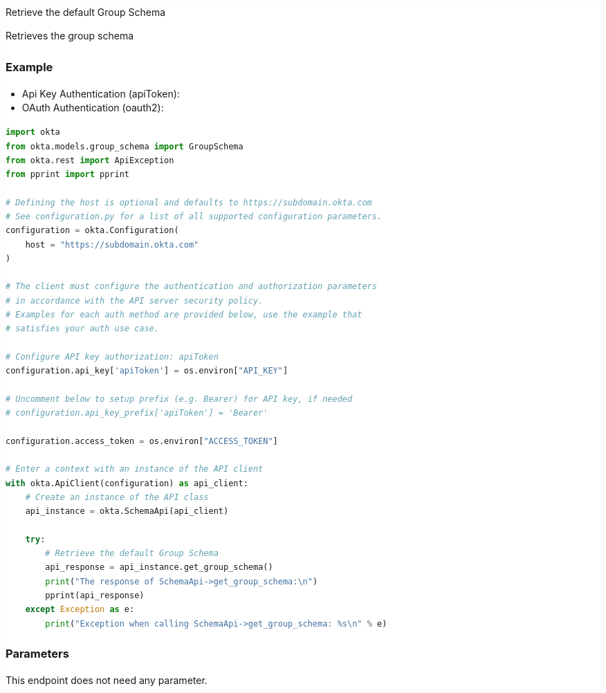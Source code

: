 Retrieve the default Group Schema

Retrieves the group schema

### Example

* Api Key Authentication (apiToken):
* OAuth Authentication (oauth2):

```python
import okta
from okta.models.group_schema import GroupSchema
from okta.rest import ApiException
from pprint import pprint

# Defining the host is optional and defaults to https://subdomain.okta.com
# See configuration.py for a list of all supported configuration parameters.
configuration = okta.Configuration(
    host = "https://subdomain.okta.com"
)

# The client must configure the authentication and authorization parameters
# in accordance with the API server security policy.
# Examples for each auth method are provided below, use the example that
# satisfies your auth use case.

# Configure API key authorization: apiToken
configuration.api_key['apiToken'] = os.environ["API_KEY"]

# Uncomment below to setup prefix (e.g. Bearer) for API key, if needed
# configuration.api_key_prefix['apiToken'] = 'Bearer'

configuration.access_token = os.environ["ACCESS_TOKEN"]

# Enter a context with an instance of the API client
with okta.ApiClient(configuration) as api_client:
    # Create an instance of the API class
    api_instance = okta.SchemaApi(api_client)

    try:
        # Retrieve the default Group Schema
        api_response = api_instance.get_group_schema()
        print("The response of SchemaApi->get_group_schema:\n")
        pprint(api_response)
    except Exception as e:
        print("Exception when calling SchemaApi->get_group_schema: %s\n" % e)
```



### Parameters

This endpoint does not need any parameter.
